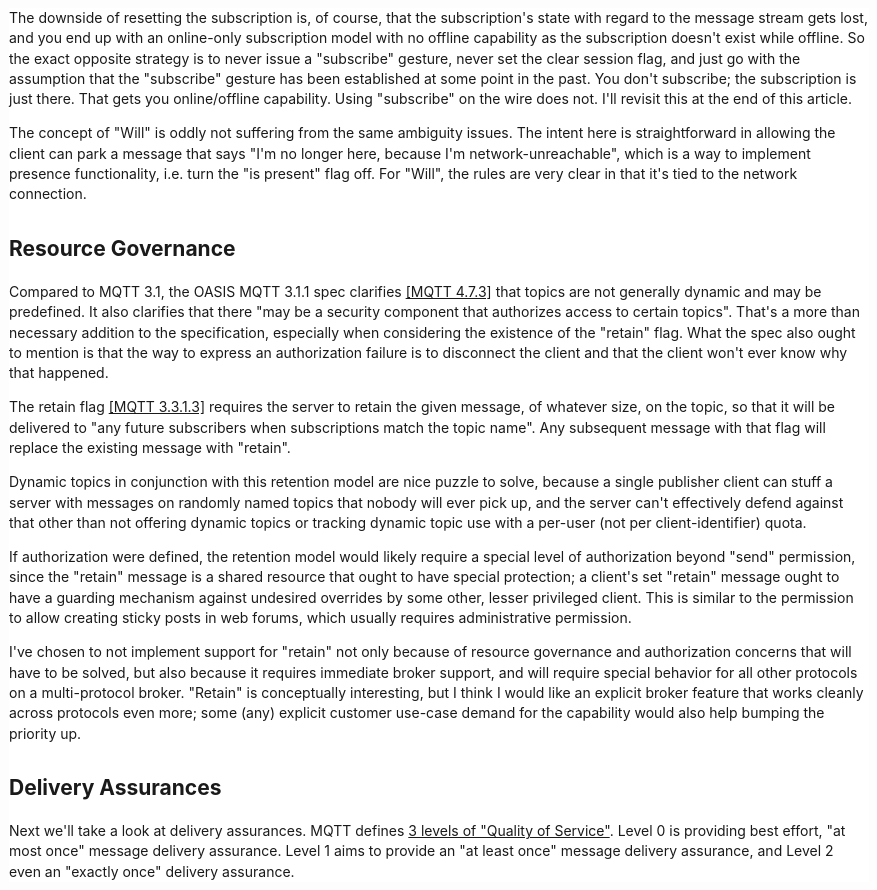 The downside of resetting the subscription is, of course, that the subscription's state with regard to the message stream gets lost, and you end up with an online-only subscription model with no offline capability as the subscription doesn't exist while offline. So the exact opposite strategy is to never issue a "subscribe" gesture, never set the clear session flag, and just go with the assumption that the "subscribe" gesture has been established at some point in the past. You don't subscribe; the subscription is just there. That gets you online/offline capability. Using "subscribe" on the wire does not. I'll revisit this at the end of this article. 

The concept of "Will" is oddly not suffering from the same ambiguity issues. The intent here is straightforward in allowing the client can park a message that says "I'm no longer here, because I'm network-unreachable", which is a way to implement presence functionality, i.e. turn the "is present" flag off. For "Will", the rules are very clear in that it's tied to the network connection. 

## Resource Governance 

Compared to MQTT 3.1, the OASIS MQTT 3.1.1 spec clarifies [[MQTT 4.7.3]](http://vasters.com/clemensv/ct.ashx?id=c40aab2d-d325-4b34-8705-1cb6299369ad&amp;url=http%3a%2f%2fdocs.oasis-open.org%2fmqtt%2fmqtt%2fv3.1.1%2fcs01%2fmqtt-v3.1.1-cs01.html) that topics are not generally dynamic and may be predefined. It also clarifies that there "may be a security component that authorizes access to certain topics". That's a more than necessary addition to the specification, especially when considering the existence of the "retain" flag. What the spec also ought to mention is that the way to express an authorization failure is to disconnect the client and that the client won't ever know why that happened. 

The retain flag [[MQTT 3.3.1.3]](http://vasters.com/clemensv/ct.ashx?id=c40aab2d-d325-4b34-8705-1cb6299369ad&amp;url=http%3a%2f%2fdocs.oasis-open.org%2fmqtt%2fmqtt%2fv3.1.1%2fcs01%2fmqtt-v3.1.1-cs01.html) requires the server to retain the given message, of whatever size, on the topic, so that it will be delivered to "any future subscribers when subscriptions match the topic name". Any subsequent message with that flag will replace the existing message with "retain". 

Dynamic topics in conjunction with this retention model are nice puzzle to solve, because a single publisher client can stuff a server with messages on randomly named topics that nobody will ever pick up, and the server can't effectively defend against that other than not offering dynamic topics or tracking dynamic topic use with a per-user (not per client-identifier) quota. 

If authorization were defined, the retention model would likely require a special level of authorization beyond "send" permission, since the "retain" message is a shared resource that ought to have special protection; a client's set "retain" message ought to have a guarding mechanism against undesired overrides by some other, lesser privileged client. This is similar to the permission to allow creating sticky posts in web forums, which usually requires administrative permission. 

I've chosen to not implement support for "retain" not only because of resource governance and authorization concerns that will have to be solved, but also because it requires immediate broker support, and will require special behavior for all other protocols on a multi-protocol broker. "Retain" is conceptually interesting, but I think I would like an explicit broker feature that works cleanly across protocols even more; some (any) explicit customer use-case demand for the capability would also help bumping the priority up. 

## Delivery Assurances 

Next we'll take a look at delivery assurances. MQTT defines [3 levels of "Quality of Service"](http://vasters.com/clemensv/ct.ashx?id=c40aab2d-d325-4b34-8705-1cb6299369ad&amp;url=http%3a%2f%2fdocs.oasis-open.org%2fmqtt%2fmqtt%2fv3.1.1%2fcs01%2fmqtt-v3.1.1-cs01.html). Level 0 is providing best effort, "at most once" message delivery assurance. Level 1 aims to provide an "at least once" message delivery assurance, and Level 2 even an "exactly once" delivery assurance. 
